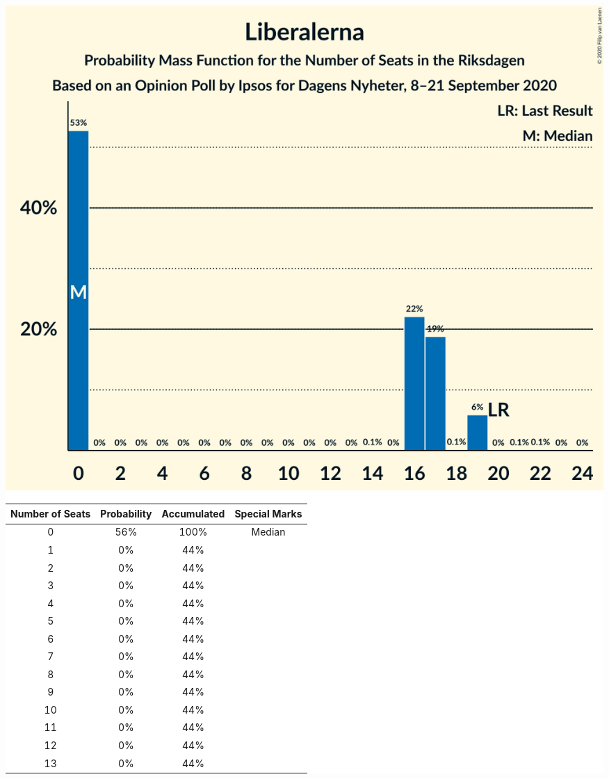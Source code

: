 ![Graph with seats probability mass function not yet produced](2020-09-21-Ipsos-seats-pmf-liberalerna.png "Seats Probability Mass Function")

| Number of Seats | Probability | Accumulated | Special Marks |
|:---------------:|:-----------:|:-----------:|:-------------:|
| 0 | 56% | 100% | Median |
| 1 | 0% | 44% |  |
| 2 | 0% | 44% |  |
| 3 | 0% | 44% |  |
| 4 | 0% | 44% |  |
| 5 | 0% | 44% |  |
| 6 | 0% | 44% |  |
| 7 | 0% | 44% |  |
| 8 | 0% | 44% |  |
| 9 | 0% | 44% |  |
| 10 | 0% | 44% |  |
| 11 | 0% | 44% |  |
| 12 | 0% | 44% |  |
| 13 | 0% | 44% |  |